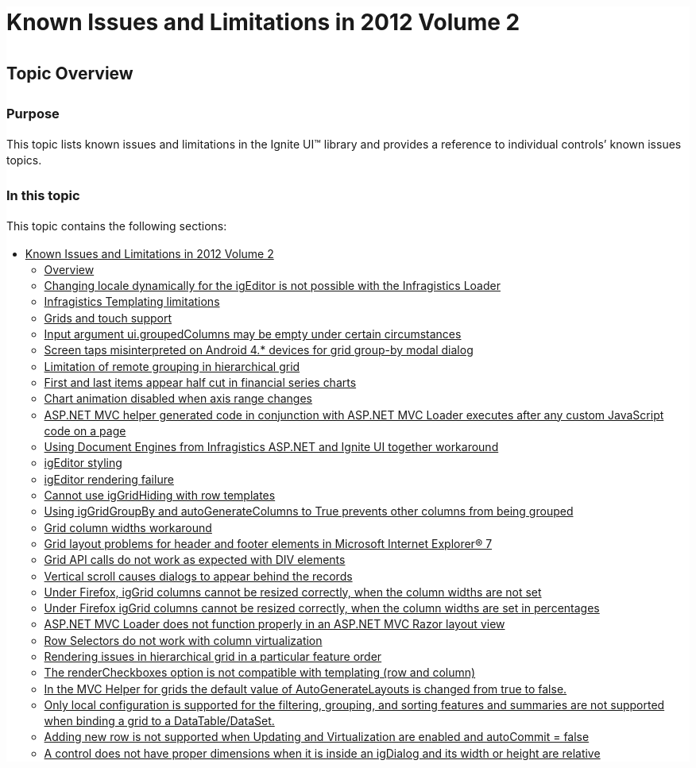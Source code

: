 ﻿

# Known Issues and Limitations in 2012 Volume 2

## Topic Overview
### Purpose

This topic lists known issues and limitations in the Ignite UI™ library and provides a reference to individual controls’ known issues topics.

### In this topic

This topic contains the following sections:

-   [Known Issues and Limitations in 2012 Volume 2](#known-issues)
    -   [Overview](#overview)
    -   [Changing locale dynamically for the igEditor is not possible with the Infragistics Loader](#changing-lacale-dynamically)
    -   [Infragistics Templating limitations](#templating-limitations)
    -   [Grids and touch support](#grids-touch-support)
    -   [Input argument ui.groupedColumns may be empty under certain circumstances](#grouped-columns-input-argument)
    -   [Screen taps misinterpreted on Android 4.* devices for grid group-by modal dialog](#screen-taps-misinterpreted)
    -   [Limitation of remote grouping in hierarchical grid](#limitation-remote-grouping-hierarchical-grid)
    -   [First and last items appear half cut in financial series charts](#first-last-items-half-cut)
    -   [Chart animation disabled when axis range changes](#chart-animation-disabled)
    -   [ASP.NET MVC helper generated code in conjunction with ASP.NET MVC Loader executes after any custom JavaScript code on a page](#mvc-heper-issue)
    -   [Using Document Engines from Infragistics ASP.NET and Ignite UI together workaround](#document-engines-workaround)
    -   [igEditor styling](#igEditor-styling)
    -   [igEditor rendering failure](#igEditor-rendering-failure)
    -   [Cannot use igGridHiding with row templates](#igGridHiding-cannot-use-row-templates)
    -   [Using igGridGroupBy and autoGenerateColumns to True prevents other columns from being grouped](#autoGenerateColumns-prevents-columns-grouped)
    -   [Grid column widths workaround](#grid-column-widths)
    -   [Grid layout problems for header and footer elements in Microsoft Internet Explorer® 7](#grid-layout-problems)
    -   [Grid API calls do not work as expected with DIV elements](#grid-api-calls-not-working)
    -   [Vertical scroll causes dialogs to appear behind the records](#vertical-scroll-dialog-appear-behind-records)
    -   [Under Firefox, igGrid columns cannot be resized correctly, when the column widths are not set](#firefox-columns-resized-correctly)
    -   [Under Firefox igGrid columns cannot be resized correctly, when the column widths are set in percentages](#firefox-column-cannot-resize)
    -   [ASP.NET MVC Loader does not function properly in an ASP.NET MVC Razor layout view](#mvc-loader-not-working-properly)
    -   [Row Selectors do not work with column virtualization](#row-selectors-not-working-column-virtualization)
    -   [Rendering issues in hierarchical grid in a particular feature order](#rendering-issue)
    -   [The renderCheckboxes option is not compatible with templating (row and column)](#rendercheckbox-option-not-compatible-templating)
    -   [In the MVC Helper for grids the default value of AutoGenerateLayouts is changed from true to false.](#default-value-changed)
    -   [Only local configuration is supported for the filtering, grouping, and sorting features and summaries are not supported when binding a grid to a DataTable/DataSet.](#only-local-config-supported)
    -   [Adding new row is not supported when Updating and Virtualization are enabled and autoCommit = false](#adding-new-row-not-supported)
    -   [A control does not have proper dimensions when it is inside an igDialog and its width or height are relative](#control-doesnot-have-proper-dimentions)